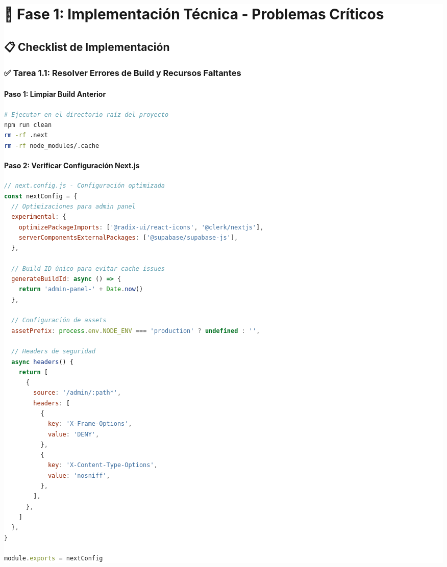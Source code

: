 # 🔧 Fase 1: Implementación Técnica - Problemas Críticos

## 📋 Checklist de Implementación

### ✅ **Tarea 1.1: Resolver Errores de Build y Recursos Faltantes**

#### **Paso 1: Limpiar Build Anterior**
```bash
# Ejecutar en el directorio raíz del proyecto
npm run clean
rm -rf .next
rm -rf node_modules/.cache
```

#### **Paso 2: Verificar Configuración Next.js**
```javascript
// next.config.js - Configuración optimizada
const nextConfig = {
  // Optimizaciones para admin panel
  experimental: {
    optimizePackageImports: ['@radix-ui/react-icons', '@clerk/nextjs'],
    serverComponentsExternalPackages: ['@supabase/supabase-js'],
  },
  
  // Build ID único para evitar cache issues
  generateBuildId: async () => {
    return 'admin-panel-' + Date.now()
  },
  
  // Configuración de assets
  assetPrefix: process.env.NODE_ENV === 'production' ? undefined : '',
  
  // Headers de seguridad
  async headers() {
    return [
      {
        source: '/admin/:path*',
        headers: [
          {
            key: 'X-Frame-Options',
            value: 'DENY',
          },
          {
            key: 'X-Content-Type-Options',
            value: 'nosniff',
          },
        ],
      },
    ]
  },
}

module.exports = nextConfig
```
